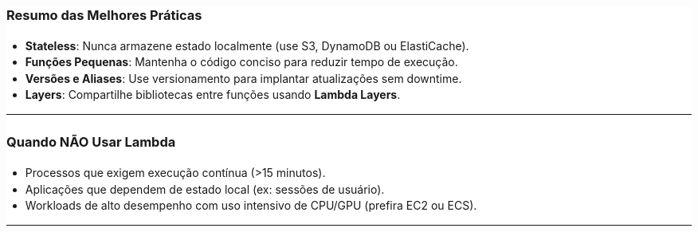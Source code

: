 ### **Resumo das Melhores Práticas**
- **Stateless**: Nunca armazene estado localmente (use S3, DynamoDB ou ElastiCache).  
- **Funções Pequenas**: Mantenha o código conciso para reduzir tempo de execução.  
- **Versões e Aliases**: Use versionamento para implantar atualizações sem downtime.  
- **Layers**: Compartilhe bibliotecas entre funções usando **Lambda Layers**.

---

### **Quando NÃO Usar Lambda**
- Processos que exigem execução contínua (>15 minutos).  
- Aplicações que dependem de estado local (ex: sessões de usuário).  
- Workloads de alto desempenho com uso intensivo de CPU/GPU (prefira EC2 ou ECS).

---
